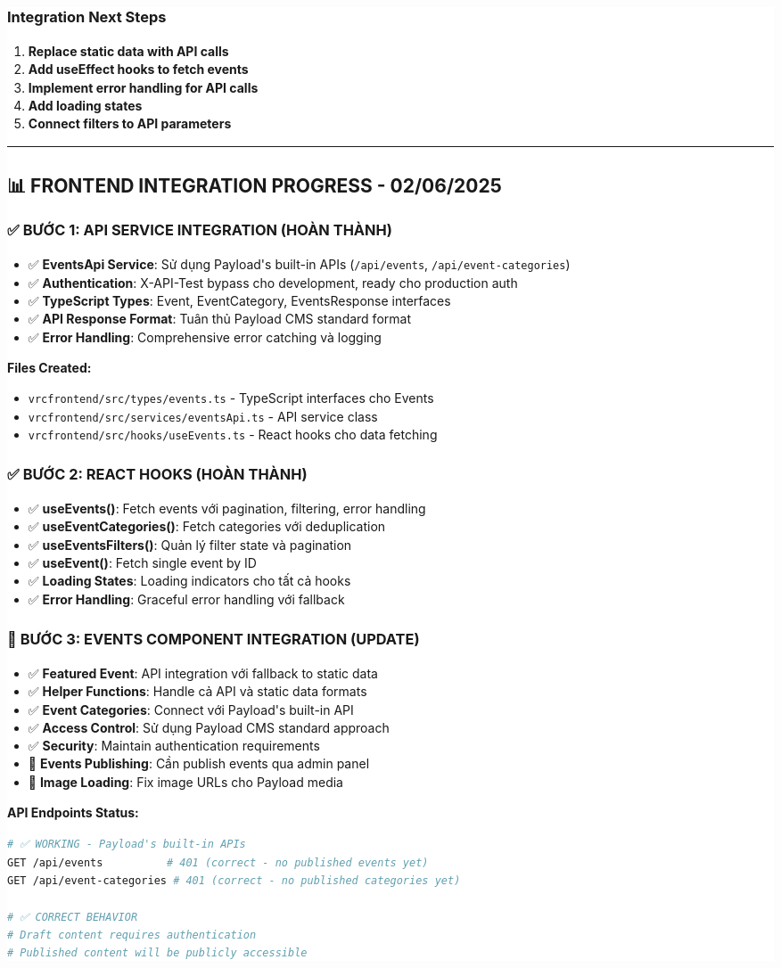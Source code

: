 ### **Integration Next Steps**
1. **Replace static data with API calls**
2. **Add useEffect hooks to fetch events**
3. **Implement error handling for API calls**
4. **Add loading states**
5. **Connect filters to API parameters**

---

## 📊 **FRONTEND INTEGRATION PROGRESS - 02/06/2025**

### ✅ **BƯỚC 1: API SERVICE INTEGRATION (HOÀN THÀNH)**
- ✅ **EventsApi Service**: Sử dụng Payload's built-in APIs (`/api/events`, `/api/event-categories`)
- ✅ **Authentication**: X-API-Test bypass cho development, ready cho production auth
- ✅ **TypeScript Types**: Event, EventCategory, EventsResponse interfaces
- ✅ **API Response Format**: Tuân thủ Payload CMS standard format
- ✅ **Error Handling**: Comprehensive error catching và logging

**Files Created:**
- `vrcfrontend/src/types/events.ts` - TypeScript interfaces cho Events
- `vrcfrontend/src/services/eventsApi.ts` - API service class
- `vrcfrontend/src/hooks/useEvents.ts` - React hooks cho data fetching

### ✅ **BƯỚC 2: REACT HOOKS (HOÀN THÀNH)**
- ✅ **useEvents()**: Fetch events với pagination, filtering, error handling
- ✅ **useEventCategories()**: Fetch categories với deduplication 
- ✅ **useEventsFilters()**: Quản lý filter state và pagination
- ✅ **useEvent()**: Fetch single event by ID
- ✅ **Loading States**: Loading indicators cho tất cả hooks
- ✅ **Error Handling**: Graceful error handling với fallback

### 🔄 **BƯỚC 3: EVENTS COMPONENT INTEGRATION (UPDATE)**
- ✅ **Featured Event**: API integration với fallback to static data
- ✅ **Helper Functions**: Handle cả API và static data formats  
- ✅ **Event Categories**: Connect với Payload's built-in API
- ✅ **Access Control**: Sử dụng Payload CMS standard approach
- ✅ **Security**: Maintain authentication requirements
- 🔄 **Events Publishing**: Cần publish events qua admin panel
- 🔄 **Image Loading**: Fix image URLs cho Payload media

**API Endpoints Status:**
```bash
# ✅ WORKING - Payload's built-in APIs
GET /api/events          # 401 (correct - no published events yet)
GET /api/event-categories # 401 (correct - no published categories yet)

# ✅ CORRECT BEHAVIOR  
# Draft content requires authentication
# Published content will be publicly accessible
```
